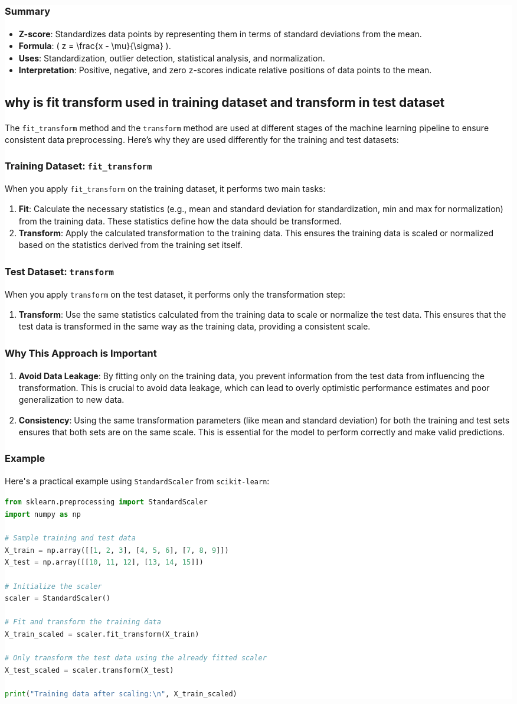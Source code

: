 ### Summary

- **Z-score**: Standardizes data points by representing them in terms of standard deviations from the mean.
- **Formula**: \( z = \frac{x - \mu}{\sigma} \).
- **Uses**: Standardization, outlier detection, statistical analysis, and normalization.
- **Interpretation**: Positive, negative, and zero z-scores indicate relative positions of data points to the mean.

## why is fit transform used in training dataset and transform in test dataset

The `fit_transform` method and the `transform` method are used at different stages of the machine learning pipeline to ensure consistent data preprocessing. Here’s why they are used differently for the training and test datasets:

### Training Dataset: `fit_transform`

When you apply `fit_transform` on the training dataset, it performs two main tasks:

1. **Fit**: Calculate the necessary statistics (e.g., mean and standard deviation for standardization, min and max for normalization) from the training data. These statistics define how the data should be transformed.
2. **Transform**: Apply the calculated transformation to the training data. This ensures the training data is scaled or normalized based on the statistics derived from the training set itself.

### Test Dataset: `transform`

When you apply `transform` on the test dataset, it performs only the transformation step:

1. **Transform**: Use the same statistics calculated from the training data to scale or normalize the test data. This ensures that the test data is transformed in the same way as the training data, providing a consistent scale.

### Why This Approach is Important

1. **Avoid Data Leakage**: By fitting only on the training data, you prevent information from the test data from influencing the transformation. This is crucial to avoid data leakage, which can lead to overly optimistic performance estimates and poor generalization to new data.
   
2. **Consistency**: Using the same transformation parameters (like mean and standard deviation) for both the training and test sets ensures that both sets are on the same scale. This is essential for the model to perform correctly and make valid predictions.

### Example

Here's a practical example using `StandardScaler` from `scikit-learn`:

```python
from sklearn.preprocessing import StandardScaler
import numpy as np

# Sample training and test data
X_train = np.array([[1, 2, 3], [4, 5, 6], [7, 8, 9]])
X_test = np.array([[10, 11, 12], [13, 14, 15]])

# Initialize the scaler
scaler = StandardScaler()

# Fit and transform the training data
X_train_scaled = scaler.fit_transform(X_train)

# Only transform the test data using the already fitted scaler
X_test_scaled = scaler.transform(X_test)

print("Training data after scaling:\n", X_train_scaled)
```